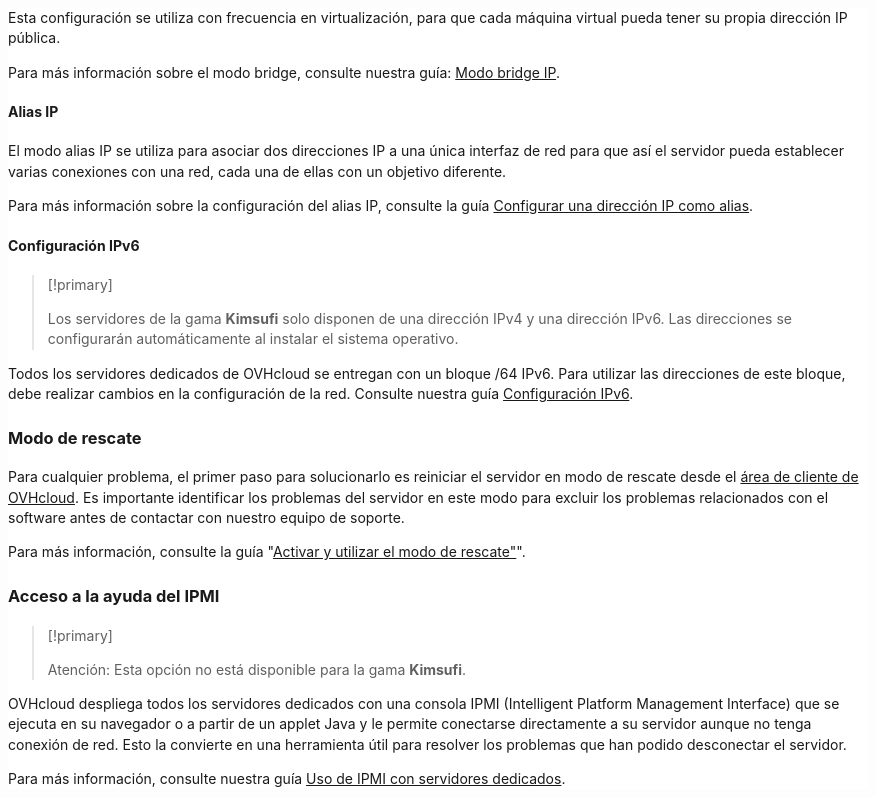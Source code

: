 Esta configuración se utiliza con frecuencia en virtualización, para que cada máquina virtual pueda tener su propia dirección IP pública.

Para más información sobre el modo bridge, consulte nuestra guía: [Modo bridge IP](/pages/bare_metal_cloud/dedicated_servers/network_bridging).

#### Alias IP

El modo alias IP se utiliza para asociar dos direcciones IP a una única interfaz de red para que así el servidor pueda establecer varias conexiones con una red, cada una de ellas con un objetivo diferente.

Para más información sobre la configuración del alias IP, consulte la guía [Configurar una dirección IP como alias](/pages/bare_metal_cloud/dedicated_servers/network_ipaliasing).

#### Configuración IPv6

> [!primary]
>
> Los servidores de la gama **Kimsufi** solo disponen de una dirección IPv4 y una dirección IPv6. Las direcciones se configurarán automáticamente al instalar el sistema operativo.
>

Todos los servidores dedicados de OVHcloud se entregan con un bloque /64 IPv6. Para utilizar las direcciones de este bloque, debe realizar cambios en la configuración de la red. Consulte nuestra guía [Configuración IPv6](/pages/bare_metal_cloud/dedicated_servers/network_ipv6).

<a name="rescue"></a>

### Modo de rescate

Para cualquier problema, el primer paso para solucionarlo es reiniciar el servidor en modo de rescate desde el [área de cliente de OVHcloud](/links/manager). Es importante identificar los problemas del servidor en este modo para excluir los problemas relacionados con el software antes de contactar con nuestro equipo de soporte.

Para más información, consulte la guía "[Activar y utilizar el modo de rescate"](/pages/bare_metal_cloud/dedicated_servers/rescue_mode)".

<a name="console"></a>

### Acceso a la ayuda del IPMI

> [!primary]
>
> Atención: Esta opción no está disponible para la gama **Kimsufi**.
>

OVHcloud despliega todos los servidores dedicados con una consola IPMI (Intelligent Platform Management Interface) que se ejecuta en su navegador o a partir de un applet Java y le permite conectarse directamente a su servidor aunque no tenga conexión de red. Esto la convierte en una herramienta útil para resolver los problemas que han podido desconectar el servidor.

Para más información, consulte nuestra guía [Uso de IPMI con servidores dedicados](/pages/bare_metal_cloud/dedicated_servers/using_ipmi_on_dedicated_servers).

<a name="backup"></a>
